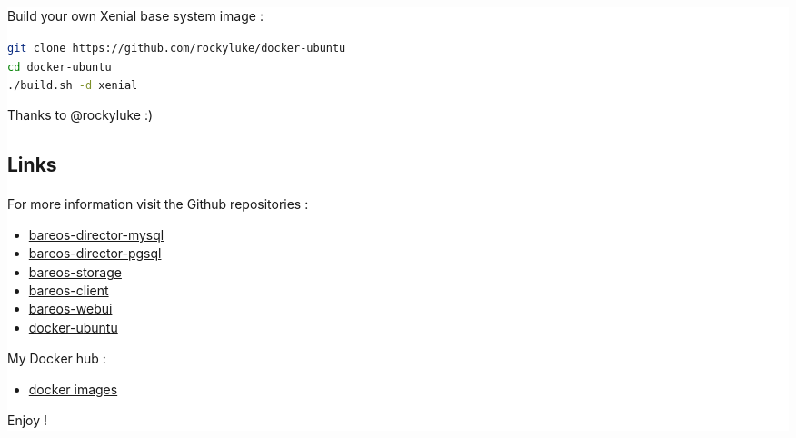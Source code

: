 Build your own Xenial base system image :

```bash
git clone https://github.com/rockyluke/docker-ubuntu
cd docker-ubuntu
./build.sh -d xenial
```

Thanks to @rockyluke :)

## Links

For more information visit the Github repositories :

* [bareos-director-mysql](https://github.com/barcus/bareos/tree/master/director-mysql)
* [bareos-director-pgsql](https://github.com/barcus/bareos/tree/master/director-pgsql)
* [bareos-storage](https://github.com/barcus/bareos/tree/master/storage)
* [bareos-client](https://github.com/barcus/bareos/tree/master/client)
* [bareos-webui](https://github.com/barcus/bareos/tree/master/webui)
* [docker-ubuntu](https://github.com/rockyluke/docker-ubuntu)

My Docker hub :

* [docker images](https://hub.docker.com/r/barcus)

Enjoy !

[arch-amd64-img]: https://img.shields.io/badge/arch-amd64-inactive
[arch-arm64/v8-img]: https://img.shields.io/badge/arch-arm64/v8-inactive
[bareos-href]: https://www.bareos.org
[bareos-doc]: https://www.bareos.com/learn/documentation
[build-client-href]: https://github.com/barcus/bareos/actions?query=workflow%3Aci-client
[build-client-img]: https://github.com/barcus/bareos/workflows/ci-client/badge.svg
[build-director-href]: https://github.com/barcus/bareos/actions?query=workflow%3Aci-director
[build-director-img]: https://github.com/barcus/bareos/workflows/ci-director/badge.svg
[build-img]: https://travis-ci.org/barcus/bareos.svg?branch=master
[build-storage-href]: https://github.com/barcus/bareos/actions?query=workflow%3Aci-storage
[build-storage-img]: https://github.com/barcus/bareos/workflows/ci-storage/badge.svg
[build-url]: https://travis-ci.org/barcus/bareos
[build-webui-href]: https://github.com/barcus/bareos/actions?query=workflow%3Aci-webui
[build-webui-img]: https://github.com/barcus/bareos/workflows/ci-webui/badge.svg
[build-api-href]: https://github.com/barcus/bareos/actions?query=workflow%3Aci-api
[build-api-img]: https://github.com/barcus/bareos/workflows/ci-api/badge.svg
[compose-alpinev1-href]: https://github.com/barcus/bareos/blob/master/docker-compose-alpine-v1.yml
[compose-alpinev2-href]: https://github.com/barcus/bareos/blob/master/docker-compose-alpine-v2.yml
[compose-ubuntu-mysql-href]: https://github.com/barcus/bareos/blob/master/docker-compose-ubuntu-mysql.yml
[compose-ubuntu-pgsql-href]: https://github.com/barcus/bareos/blob/master/docker-compose-ubuntu-pgsql.yml
[compose-db-migration-href]: https://github.com/barcus/bareos/blob/master/bareos-db-migration/docker-compose.yml
[docker-compose-href]: https://docs.docker.com/compose
[docker-href]: https://docs.docker.com/install
[docker-img-dir]: https://img.shields.io/docker/pulls/barcus/bareos-director?label=bareos-director&logo=docker
[docker-img-fd]: https://img.shields.io/docker/pulls/barcus/bareos-client?label=bareos-client&logo=docker
[docker-img-sd]: https://img.shields.io/docker/pulls/barcus/bareos-storage?label=bareos-storage&logo=docker
[docker-img-ui]: https://img.shields.io/docker/pulls/barcus/bareos-webui?label=bareos-webui&logo=docker
[docker-img-api]: https://img.shields.io/docker/pulls/barcus/bareos-api?label=bareos-api&logo=docker
[docker-url]: https://registry.hub.docker.com/r/barcus
[docker-url-dir]: https://registry.hub.docker.com/r/barcus/bareos-director
[docker-url-fd]: https://registry.hub.docker.com/r/barcus/bareos-client
[docker-url-sd]: https://registry.hub.docker.com/r/barcus/bareos-storage
[docker-url-ui]: https://registry.hub.docker.com/r/barcus/bareos-webui
[docker-url-api]: https://registry.hub.docker.com/r/barcus/bareos-api
[license-img]: https://img.shields.io/badge/License-MIT-yellow.svg
[os-based-alpine]: https://img.shields.io/badge/os-alpine-9cf
[os-based-ubuntu]: https://img.shields.io/badge/os-ubuntu-9cf
[size-alpine-client-png]: https://img.shields.io/docker/image-size/barcus/bareos-client/alpine?label=alpine&style=plastic
[size-alpine-director-png]: https://img.shields.io/docker/image-size/barcus/bareos-director/alpine?label=alpine&style=plastic
[size-alpine-storage-png]: https://img.shields.io/docker/image-size/barcus/bareos-storage/alpine?label=alpine&style=plastic
[size-alpine-webui-png]: https://img.shields.io/docker/image-size/barcus/bareos-webui/alpine?label=alpine&style=plastic
[size-latest-client-png]: https://img.shields.io/docker/image-size/barcus/bareos-client/latest?label=latest&style=plastic
[size-latest-director-png]: https://img.shields.io/docker/image-size/barcus/bareos-director/latest?label=latest&style=plastic
[size-latest-storage-png]: https://img.shields.io/docker/image-size/barcus/bareos-storage/latest?label=latest&style=plastic
[size-latest-webui-png]: https://img.shields.io/docker/image-size/barcus/bareos-webui/latest?label=latest&style=plastic
[size-latest-api-png]: https://img.shields.io/docker/image-size/barcus/bareos-api/latest?label=latest&style=plastic
[run-compose-png]: https://github.com/barcus/bareos/workflows/run-compose/badge.svg
[psql-upgrade-href]: https://github.com/barcus/postgresql-upgrade
[bareos-exporter-href]: https://github.com/vierbergenlars/bareos_exporter
[prometheus-href]: https://prometheus.io
